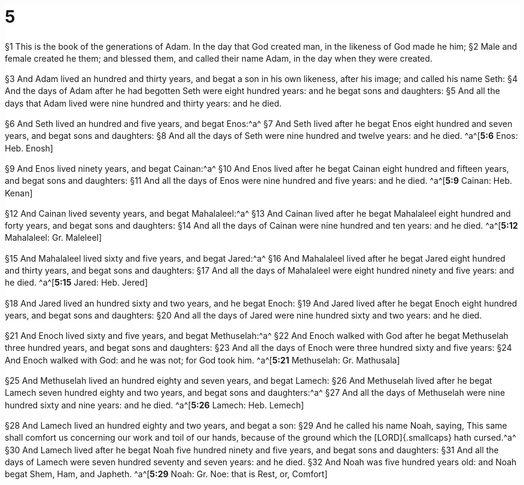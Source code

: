 # 5 
§1 This is the book of the generations of Adam. In the day that God created man, in the likeness of God made he him; 
§2 Male and female created he them; and blessed them, and called their name Adam, in the day when they were created. 

§3 And Adam lived an hundred and thirty years, and begat a son in his own likeness, after his image; and called his name Seth: 
§4 And the days of Adam after he had begotten Seth were eight hundred years: and he begat sons and daughters: 
§5 And all the days that Adam lived were nine hundred and thirty years: and he died. 

§6 And Seth lived an hundred and five years, and begat Enos:^a^ 
§7 And Seth lived after he begat Enos eight hundred and seven years, and begat sons and daughters: 
§8 And all the days of Seth were nine hundred and twelve years: and he died. 
^a^[**5:6** Enos: Heb. Enosh]

§9 And Enos lived ninety years, and begat Cainan:^a^ 
§10 And Enos lived after he begat Cainan eight hundred and fifteen years, and begat sons and daughters: 
§11 And all the days of Enos were nine hundred and five years: and he died. 
^a^[**5:9** Cainan: Heb. Kenan]

§12 And Cainan lived seventy years, and begat Mahalaleel:^a^ 
§13 And Cainan lived after he begat Mahalaleel eight hundred and forty years, and begat sons and daughters: 
§14 And all the days of Cainan were nine hundred and ten years: and he died. 
^a^[**5:12** Mahalaleel: Gr. Maleleel]

§15 And Mahalaleel lived sixty and five years, and begat Jared:^a^ 
§16 And Mahalaleel lived after he begat Jared eight hundred and thirty years, and begat sons and daughters: 
§17 And all the days of Mahalaleel were eight hundred ninety and five years: and he died. 
^a^[**5:15** Jared: Heb. Jered]

§18 And Jared lived an hundred sixty and two years, and he begat Enoch: 
§19 And Jared lived after he begat Enoch eight hundred years, and begat sons and daughters: 
§20 And all the days of Jared were nine hundred sixty and two years: and he died. 

§21 And Enoch lived sixty and five years, and begat Methuselah:^a^ 
§22 And Enoch walked with God after he begat Methuselah three hundred years, and begat sons and daughters: 
§23 And all the days of Enoch were three hundred sixty and five years: 
§24 And Enoch walked with God: and he was not; for God took him. 
^a^[**5:21** Methuselah: Gr. Mathusala]

§25 And Methuselah lived an hundred eighty and seven years, and begat Lamech: 
§26 And Methuselah lived after he begat Lamech seven hundred eighty and two years, and begat sons and daughters:^a^ 
§27 And all the days of Methuselah were nine hundred sixty and nine years: and he died. 
^a^[**5:26** Lamech: Heb. Lemech]

§28 And Lamech lived an hundred eighty and two years, and begat a son: 
§29 And he called his name Noah, saying, This same shall comfort us concerning our work and toil of our hands, because of the ground which the [LORD]{.smallcaps} hath cursed.^a^ 
§30 And Lamech lived after he begat Noah five hundred ninety and five years, and begat sons and daughters: 
§31 And all the days of Lamech were seven hundred seventy and seven years: and he died. 
§32 And Noah was five hundred years old: and Noah begat Shem, Ham, and Japheth.
^a^[**5:29** Noah: Gr. Noe: that is Rest, or, Comfort] 
